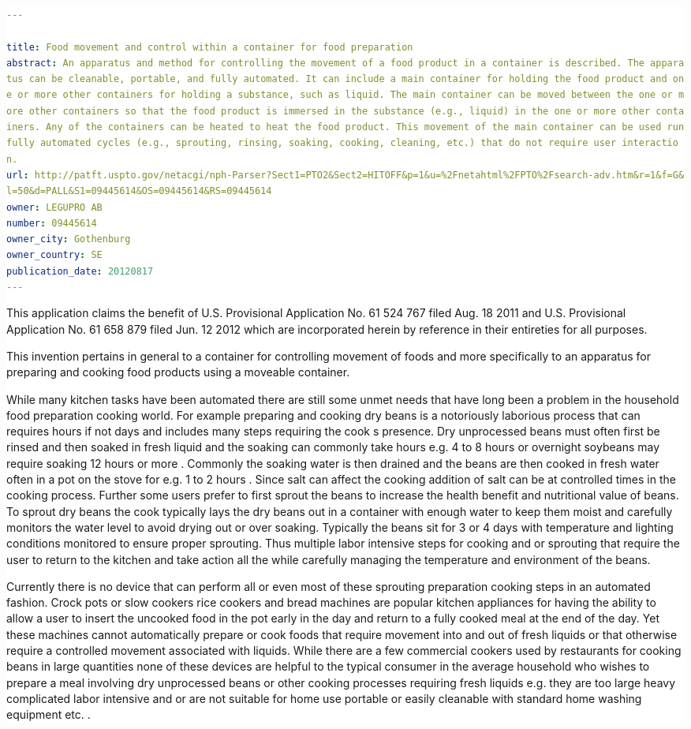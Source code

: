 ```yaml
---

title: Food movement and control within a container for food preparation
abstract: An apparatus and method for controlling the movement of a food product in a container is described. The apparatus can be cleanable, portable, and fully automated. It can include a main container for holding the food product and one or more other containers for holding a substance, such as liquid. The main container can be moved between the one or more other containers so that the food product is immersed in the substance (e.g., liquid) in the one or more other containers. Any of the containers can be heated to heat the food product. This movement of the main container can be used run fully automated cycles (e.g., sprouting, rinsing, soaking, cooking, cleaning, etc.) that do not require user interaction.
url: http://patft.uspto.gov/netacgi/nph-Parser?Sect1=PTO2&Sect2=HITOFF&p=1&u=%2Fnetahtml%2FPTO%2Fsearch-adv.htm&r=1&f=G&l=50&d=PALL&S1=09445614&OS=09445614&RS=09445614
owner: LEGUPRO AB
number: 09445614
owner_city: Gothenburg
owner_country: SE
publication_date: 20120817
---
```

This application claims the benefit of U.S. Provisional Application No. 61 524 767 filed Aug. 18 2011 and U.S. Provisional Application No. 61 658 879 filed Jun. 12 2012 which are incorporated herein by reference in their entireties for all purposes.

This invention pertains in general to a container for controlling movement of foods and more specifically to an apparatus for preparing and cooking food products using a moveable container.

While many kitchen tasks have been automated there are still some unmet needs that have long been a problem in the household food preparation cooking world. For example preparing and cooking dry beans is a notoriously laborious process that can requires hours if not days and includes many steps requiring the cook s presence. Dry unprocessed beans must often first be rinsed and then soaked in fresh liquid and the soaking can commonly take hours e.g. 4 to 8 hours or overnight soybeans may require soaking 12 hours or more . Commonly the soaking water is then drained and the beans are then cooked in fresh water often in a pot on the stove for e.g. 1 to 2 hours . Since salt can affect the cooking addition of salt can be at controlled times in the cooking process. Further some users prefer to first sprout the beans to increase the health benefit and nutritional value of beans. To sprout dry beans the cook typically lays the dry beans out in a container with enough water to keep them moist and carefully monitors the water level to avoid drying out or over soaking. Typically the beans sit for 3 or 4 days with temperature and lighting conditions monitored to ensure proper sprouting. Thus multiple labor intensive steps for cooking and or sprouting that require the user to return to the kitchen and take action all the while carefully managing the temperature and environment of the beans.

Currently there is no device that can perform all or even most of these sprouting preparation cooking steps in an automated fashion. Crock pots or slow cookers rice cookers and bread machines are popular kitchen appliances for having the ability to allow a user to insert the uncooked food in the pot early in the day and return to a fully cooked meal at the end of the day. Yet these machines cannot automatically prepare or cook foods that require movement into and out of fresh liquids or that otherwise require a controlled movement associated with liquids. While there are a few commercial cookers used by restaurants for cooking beans in large quantities none of these devices are helpful to the typical consumer in the average household who wishes to prepare a meal involving dry unprocessed beans or other cooking processes requiring fresh liquids e.g. they are too large heavy complicated labor intensive and or are not suitable for home use portable or easily cleanable with standard home washing equipment etc. .

